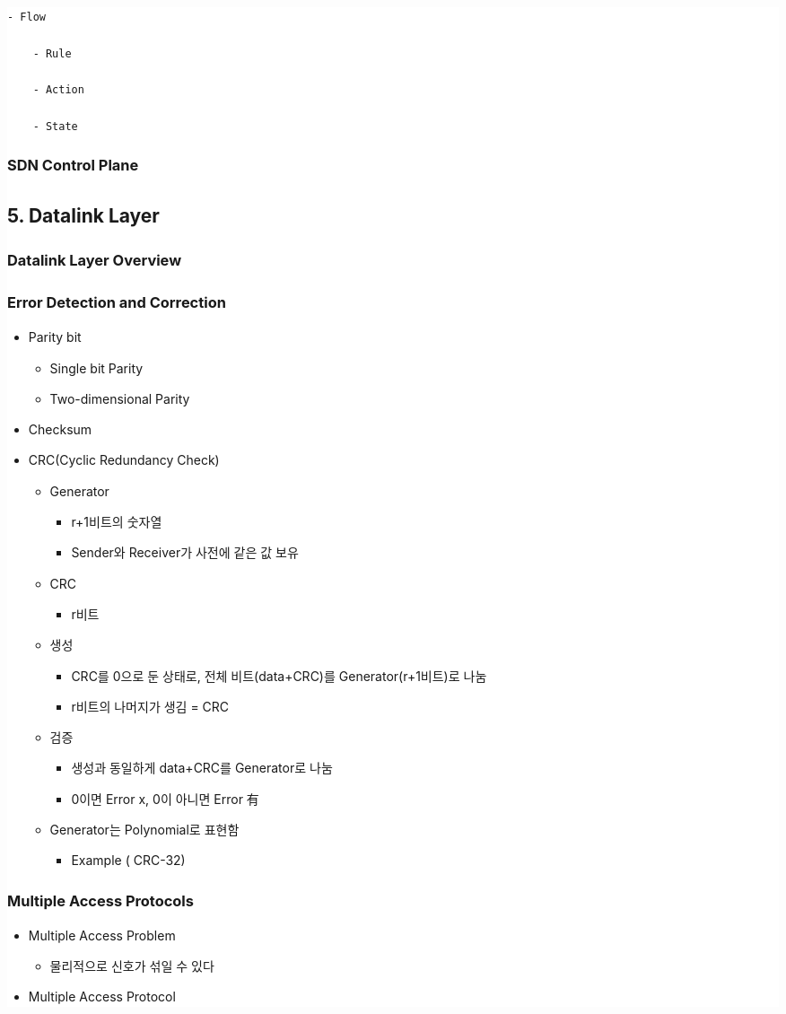 	- Flow

		- Rule

		- Action

		- State

### SDN Control Plane

## 5. Datalink Layer

### Datalink Layer Overview

### Error Detection and Correction

- Parity bit

	- Single bit Parity

	- Two-dimensional Parity

- Checksum

- CRC(Cyclic Redundancy Check)

	- Generator

		- r+1비트의 숫자열

		- Sender와 Receiver가 사전에 같은 값 보유

	- CRC

		- r비트

	- 생성

		- CRC를 0으로 둔 상태로, 전체 비트(data+CRC)를
Generator(r+1비트)로 나눔

		- r비트의 나머지가 생김 = CRC

	- 검증

		- 생성과 동일하게 data+CRC를 Generator로 나눔

		- 0이면 Error x, 0이 아니면 Error 有

	- Generator는 Polynomial로 표현함

		- Example ( CRC-32)

### Multiple Access Protocols

- Multiple Access Problem

	- 물리적으로 신호가 섞일 수 있다

- Multiple Access Protocol
